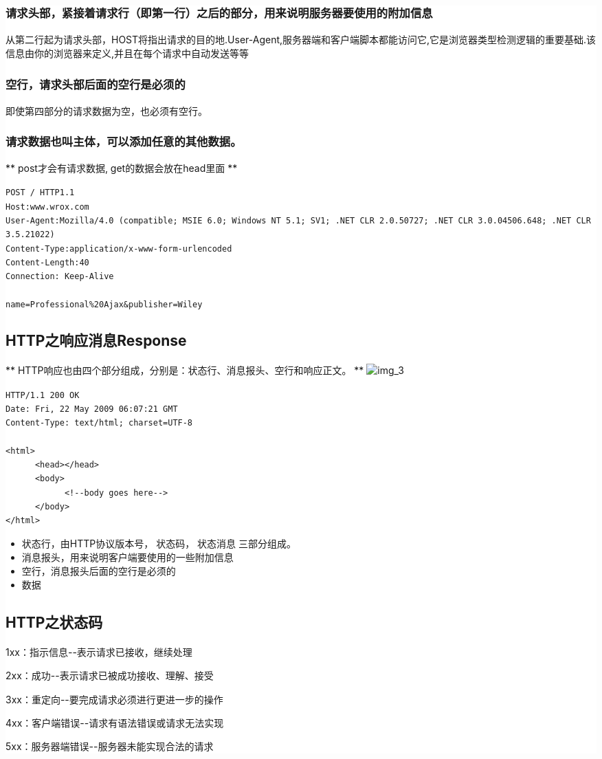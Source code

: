 ### 请求头部，紧接着请求行（即第一行）之后的部分，用来说明服务器要使用的附加信息
从第二行起为请求头部，HOST将指出请求的目的地.User-Agent,服务器端和客户端脚本都能访问它,它是浏览器类型检测逻辑的重要基础.该信息由你的浏览器来定义,并且在每个请求中自动发送等等

### 空行，请求头部后面的空行是必须的
即使第四部分的请求数据为空，也必须有空行。

### 请求数据也叫主体，可以添加任意的其他数据。
** post才会有请求数据, get的数据会放在head里面 **
```
POST / HTTP1.1
Host:www.wrox.com
User-Agent:Mozilla/4.0 (compatible; MSIE 6.0; Windows NT 5.1; SV1; .NET CLR 2.0.50727; .NET CLR 3.0.04506.648; .NET CLR 3.5.21022)
Content-Type:application/x-www-form-urlencoded
Content-Length:40
Connection: Keep-Alive

name=Professional%20Ajax&publisher=Wiley
```

## HTTP之响应消息Response
** HTTP响应也由四个部分组成，分别是：状态行、消息报头、空行和响应正文。 **
![img_3](http://upload-images.jianshu.io/upload_images/2964446-1c4cab46f270d8ee.jpg?imageMogr2/auto-orient/strip%7CimageView2/2/w/1240)

```
HTTP/1.1 200 OK
Date: Fri, 22 May 2009 06:07:21 GMT
Content-Type: text/html; charset=UTF-8

<html>
      <head></head>
      <body>
            <!--body goes here-->
      </body>
</html>
```
- 状态行，由HTTP协议版本号， 状态码， 状态消息 三部分组成。
- 消息报头，用来说明客户端要使用的一些附加信息
- 空行，消息报头后面的空行是必须的
- 数据

## HTTP之状态码
1xx：指示信息--表示请求已接收，继续处理

2xx：成功--表示请求已被成功接收、理解、接受

3xx：重定向--要完成请求必须进行更进一步的操作

4xx：客户端错误--请求有语法错误或请求无法实现

5xx：服务器端错误--服务器未能实现合法的请求
